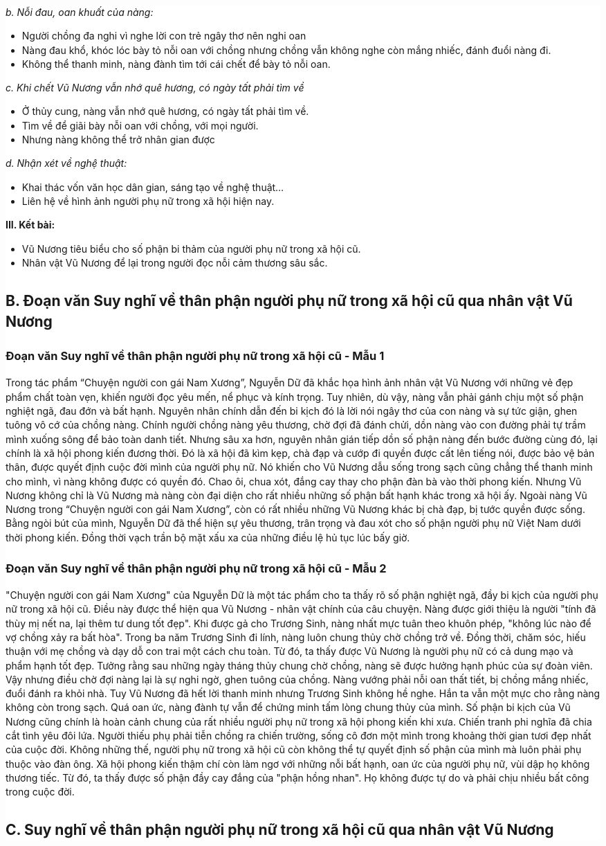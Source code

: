 _b. Nỗi đau, oan khuất của nàng:_
  * Người chồng đa nghi vì nghe lời con trẻ ngây thơ nên nghi oan
  * Nàng đau khổ, khóc lóc bày tỏ nỗi oan với chồng nhưng chồng vẫn không nghe còn mắng nhiếc, đánh đuổi nàng đi.
  * Không thể thanh minh, nàng đành tìm tới cái chết để bày tỏ nỗi oan.

_c. Khi chết Vũ Nương vẫn nhớ quê hương, có ngày tất phải tìm về_
  * Ở thủy cung, nàng vẫn nhớ quê hương, có ngày tất phải tìm về.
  * Tìm về để giãi bày nỗi oan với chồng, với mọi người.
  * Nhưng nàng không thể trở nhân gian được

_d. Nhận xét về nghệ thuật:_
  * Khai thác vốn văn học dân gian, sáng tạo về nghệ thuật…
  * Liên hệ về hình ảnh người phụ nữ trong xã hội hiện nay.

**III. Kết bài:**
  * Vũ Nương tiêu biểu cho số phận bi thảm của người phụ nữ trong xã hội cũ.
  * Nhân vật Vũ Nương để lại trong người đọc nỗi cảm thương sâu sắc.

## B. Đoạn văn Suy nghĩ về thân phận người phụ nữ trong xã hội cũ qua nhân vật Vũ Nương
### Đoạn văn Suy nghĩ về thân phận người phụ nữ trong xã hội cũ - Mẫu 1
Trong tác phẩm “Chuyện người con gái Nam Xương”, Nguyễn Dữ đã khắc họa hình ảnh nhân vật Vũ Nương với những vẻ đẹp phẩm chất toàn vẹn, khiến người đọc yêu mến, nể phục và kính trọng. Tuy nhiên, dù vậy, nàng vẫn phải gánh chịu một số phận nghiệt ngã, đau đớn và bất hạnh. Nguyên nhân chính dẫn đến bi kịch đó là lời nói ngây thơ của con nàng và sự tức giận, ghen tuông vô cớ của chồng nàng. Chính người chồng nàng yêu thương, chờ đợi đã đánh chửi, dồn nàng vào con đường phải tự trầm mình xuống sông để bảo toàn danh tiết. Nhưng sâu xa hơn, nguyên nhân gián tiếp dồn số phận nàng đến bước đường cùng đó, lại chính là xã hội phong kiến đương thời. Đó là xã hội đã kìm kẹp, chà đạp và cướp đi quyền được cất lên tiếng nói, được bảo vệ bản thân, được quyết định cuộc đời mình của người phụ nữ. Nó khiến cho Vũ Nương dẫu sống trong sạch cũng chẳng thể thanh minh cho mình, vì nàng không được có quyền đó. Chao ôi, chua xót, đắng cay thay cho phận đàn bà vào thời phong kiến. Nhưng Vũ Nương không chỉ là Vũ Nương mà nàng còn đại diện cho rất nhiều những số phận bất hạnh khác trong xã hội ấy. Ngoài nàng Vũ Nương trong “Chuyện người con gái Nam Xương”, còn có rất nhiều những Vũ Nương khác bị chà đạp, bị tước quyền được sống. Bằng ngòi bút của mình, Nguyễn Dữ đã thể hiện sự yêu thương, trân trọng và đau xót cho số phận người phụ nữ Việt Nam dưới thời phong kiến. Đồng thời vạch trần bộ mặt xấu xa của những điều lệ hủ tục lúc bấy giờ.
### Đoạn văn Suy nghĩ về thân phận người phụ nữ trong xã hội cũ - Mẫu 2
"Chuyện người con gái Nam Xương" của Nguyễn Dữ là một tác phẩm cho ta thấy rõ số phận nghiệt ngã, đầy bi kịch của người phụ nữ trong xã hội cũ. Điều này được thể hiện qua Vũ Nương - nhân vật chính của câu chuyện. Nàng được giới thiệu là người "tính đã thùy mị nết na, lại thêm tư dung tốt đẹp". Khi được gả cho Trương Sinh, nàng nhất mực tuân theo khuôn phép, "không lúc nào để vợ chồng xảy ra bất hòa". Trong ba năm Trương Sinh đi lính, nàng luôn chung thủy chờ chồng trở về. Đồng thời, chăm sóc, hiếu thuận với mẹ chồng và dạy dỗ con trai một cách chu toàn. Từ đó, ta thấy được Vũ Nương là người phụ nữ có cả dung mạo và phẩm hạnh tốt đẹp. Tưởng rằng sau những ngày tháng thủy chung chờ chồng, nàng sẽ được hưởng hạnh phúc của sự đoàn viên. Vậy nhưng điều chờ đợi nàng lại là sự nghi ngờ, ghen tuông của chồng. Nàng vướng phải nỗi oan thất tiết, bị chồng mắng nhiếc, đuổi đánh ra khỏi nhà. Tuy Vũ Nương đã hết lời thanh minh nhưng Trương Sinh không hề nghe. Hắn ta vẫn một mực cho rằng nàng không còn trong sạch. Quá oan ức, nàng đành tự vẫn để chứng minh tấm lòng chung thủy của mình. Số phận bi kịch của Vũ Nương cũng chính là hoàn cảnh chung của rất nhiều người phụ nữ trong xã hội phong kiến khi xưa. Chiến tranh phi nghĩa đã chia cắt tình yêu đôi lứa. Người thiếu phụ phải tiễn chồng ra chiến trường, sống cô đơn một mình trong khoảng thời gian tươi đẹp nhất của cuộc đời. Không những thế, người phụ nữ trong xã hội cũ còn không thể tự quyết định số phận của mình mà luôn phải phụ thuộc vào đàn ông. Xã hội phong kiến thậm chí còn làm ngơ với những nỗi bất hạnh, oan ức của người phụ nữ, vùi dập họ không thương tiếc. Từ đó, ta thấy được số phận đầy cay đắng của "phận hồng nhan". Họ không được tự do và phải chịu nhiều bất công trong cuộc đời.
## C. Suy nghĩ về thân phận người phụ nữ trong xã hội cũ qua nhân vật Vũ Nương
